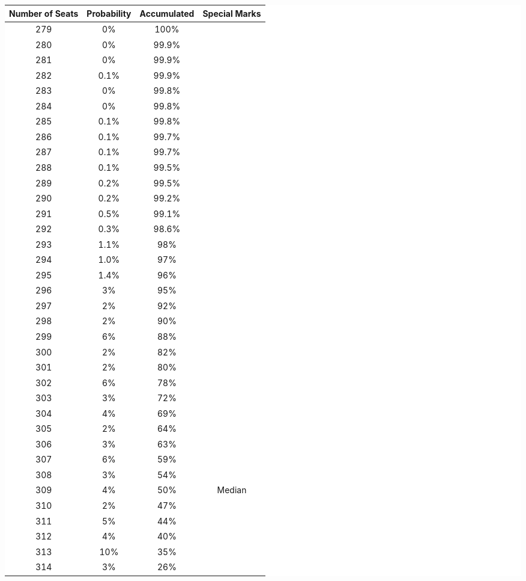 | Number of Seats | Probability | Accumulated | Special Marks |
|:---------------:|:-----------:|:-----------:|:-------------:|
| 279 | 0% | 100% |  |
| 280 | 0% | 99.9% |  |
| 281 | 0% | 99.9% |  |
| 282 | 0.1% | 99.9% |  |
| 283 | 0% | 99.8% |  |
| 284 | 0% | 99.8% |  |
| 285 | 0.1% | 99.8% |  |
| 286 | 0.1% | 99.7% |  |
| 287 | 0.1% | 99.7% |  |
| 288 | 0.1% | 99.5% |  |
| 289 | 0.2% | 99.5% |  |
| 290 | 0.2% | 99.2% |  |
| 291 | 0.5% | 99.1% |  |
| 292 | 0.3% | 98.6% |  |
| 293 | 1.1% | 98% |  |
| 294 | 1.0% | 97% |  |
| 295 | 1.4% | 96% |  |
| 296 | 3% | 95% |  |
| 297 | 2% | 92% |  |
| 298 | 2% | 90% |  |
| 299 | 6% | 88% |  |
| 300 | 2% | 82% |  |
| 301 | 2% | 80% |  |
| 302 | 6% | 78% |  |
| 303 | 3% | 72% |  |
| 304 | 4% | 69% |  |
| 305 | 2% | 64% |  |
| 306 | 3% | 63% |  |
| 307 | 6% | 59% |  |
| 308 | 3% | 54% |  |
| 309 | 4% | 50% | Median |
| 310 | 2% | 47% |  |
| 311 | 5% | 44% |  |
| 312 | 4% | 40% |  |
| 313 | 10% | 35% |  |
| 314 | 3% | 26% |  |